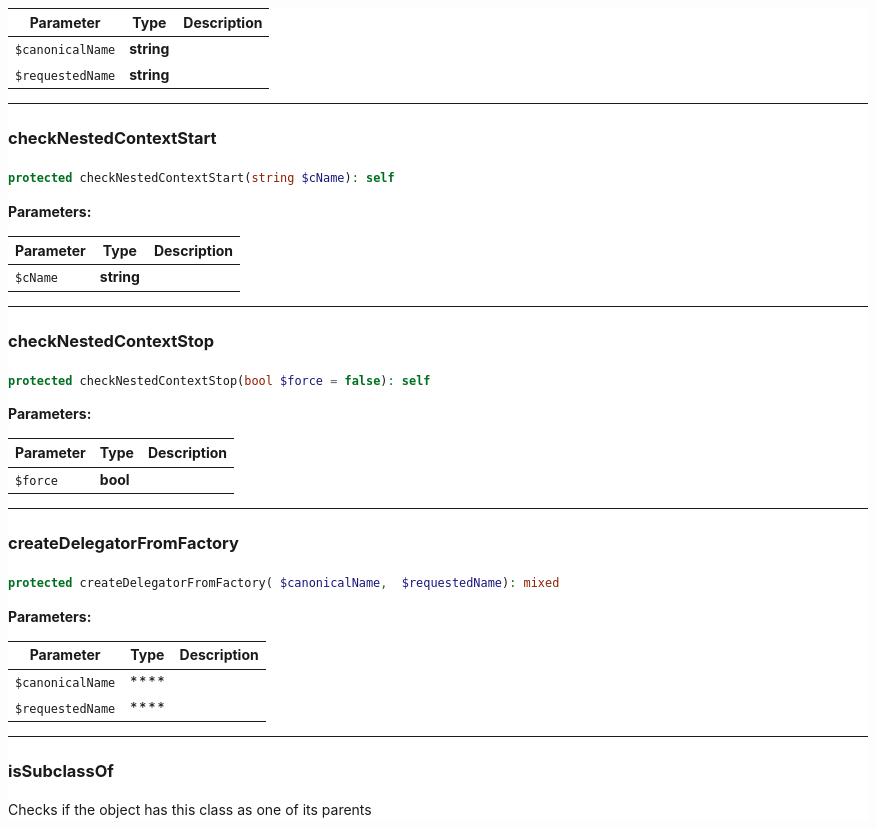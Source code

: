 | Parameter | Type | Description |
|-----------|------|-------------|
| `$canonicalName` | **string** |  |
| `$requestedName` | **string** |  |

***

### checkNestedContextStart

```php
protected checkNestedContextStart(string $cName): self
```

**Parameters:**

| Parameter | Type | Description |
|-----------|------|-------------|
| `$cName` | **string** |  |

***

### checkNestedContextStop

```php
protected checkNestedContextStop(bool $force = false): self
```

**Parameters:**

| Parameter | Type | Description |
|-----------|------|-------------|
| `$force` | **bool** |  |

***

### createDelegatorFromFactory

```php
protected createDelegatorFromFactory( $canonicalName,  $requestedName): mixed
```

**Parameters:**

| Parameter | Type | Description |
|-----------|------|-------------|
| `$canonicalName` | **** |  |
| `$requestedName` | **** |  |

***

### isSubclassOf

Checks if the object has this class as one of its parents
